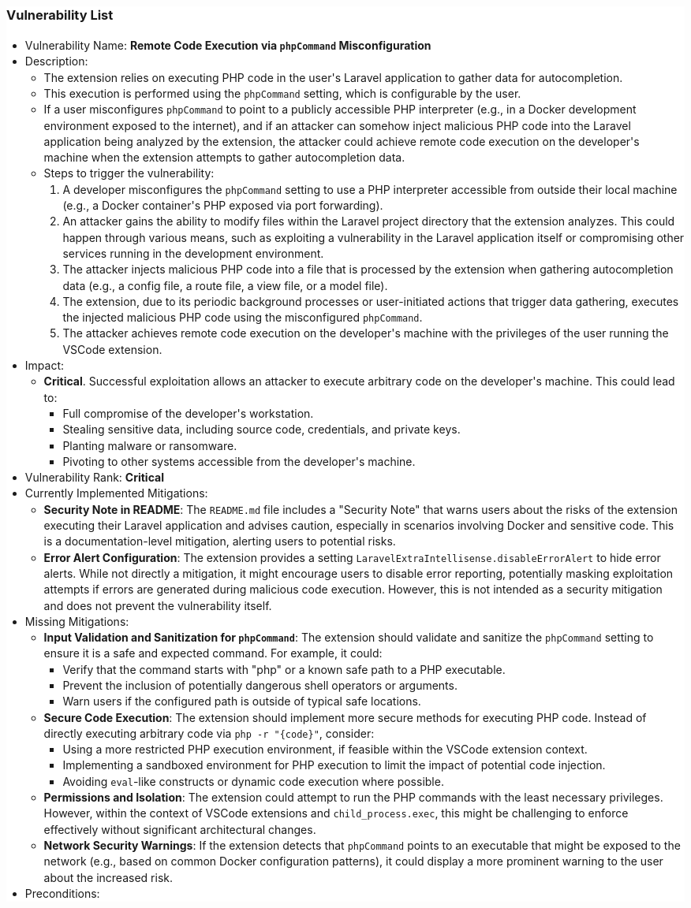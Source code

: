 ### Vulnerability List

- Vulnerability Name: **Remote Code Execution via `phpCommand` Misconfiguration**
- Description:
    - The extension relies on executing PHP code in the user's Laravel application to gather data for autocompletion.
    - This execution is performed using the `phpCommand` setting, which is configurable by the user.
    - If a user misconfigures `phpCommand` to point to a publicly accessible PHP interpreter (e.g., in a Docker development environment exposed to the internet), and if an attacker can somehow inject malicious PHP code into the Laravel application being analyzed by the extension, the attacker could achieve remote code execution on the developer's machine when the extension attempts to gather autocompletion data.
    - Steps to trigger the vulnerability:
        1. A developer misconfigures the `phpCommand` setting to use a PHP interpreter accessible from outside their local machine (e.g., a Docker container's PHP exposed via port forwarding).
        2. An attacker gains the ability to modify files within the Laravel project directory that the extension analyzes. This could happen through various means, such as exploiting a vulnerability in the Laravel application itself or compromising other services running in the development environment.
        3. The attacker injects malicious PHP code into a file that is processed by the extension when gathering autocompletion data (e.g., a config file, a route file, a view file, or a model file).
        4. The extension, due to its periodic background processes or user-initiated actions that trigger data gathering, executes the injected malicious PHP code using the misconfigured `phpCommand`.
        5. The attacker achieves remote code execution on the developer's machine with the privileges of the user running the VSCode extension.
- Impact:
    - **Critical**. Successful exploitation allows an attacker to execute arbitrary code on the developer's machine. This could lead to:
        - Full compromise of the developer's workstation.
        - Stealing sensitive data, including source code, credentials, and private keys.
        - Planting malware or ransomware.
        - Pivoting to other systems accessible from the developer's machine.
- Vulnerability Rank: **Critical**
- Currently Implemented Mitigations:
    - **Security Note in README**: The `README.md` file includes a "Security Note" that warns users about the risks of the extension executing their Laravel application and advises caution, especially in scenarios involving Docker and sensitive code. This is a documentation-level mitigation, alerting users to potential risks.
    - **Error Alert Configuration**: The extension provides a setting `LaravelExtraIntellisense.disableErrorAlert` to hide error alerts. While not directly a mitigation, it might encourage users to disable error reporting, potentially masking exploitation attempts if errors are generated during malicious code execution. However, this is not intended as a security mitigation and does not prevent the vulnerability itself.
- Missing Mitigations:
    - **Input Validation and Sanitization for `phpCommand`**: The extension should validate and sanitize the `phpCommand` setting to ensure it is a safe and expected command. For example, it could:
        - Verify that the command starts with "php" or a known safe path to a PHP executable.
        - Prevent the inclusion of potentially dangerous shell operators or arguments.
        - Warn users if the configured path is outside of typical safe locations.
    - **Secure Code Execution**: The extension should implement more secure methods for executing PHP code. Instead of directly executing arbitrary code via `php -r "{code}"`, consider:
        - Using a more restricted PHP execution environment, if feasible within the VSCode extension context.
        - Implementing a sandboxed environment for PHP execution to limit the impact of potential code injection.
        - Avoiding `eval`-like constructs or dynamic code execution where possible.
    - **Permissions and Isolation**: The extension could attempt to run the PHP commands with the least necessary privileges. However, within the context of VSCode extensions and `child_process.exec`, this might be challenging to enforce effectively without significant architectural changes.
    - **Network Security Warnings**: If the extension detects that `phpCommand` points to an executable that might be exposed to the network (e.g., based on common Docker configuration patterns), it could display a more prominent warning to the user about the increased risk.
- Preconditions: